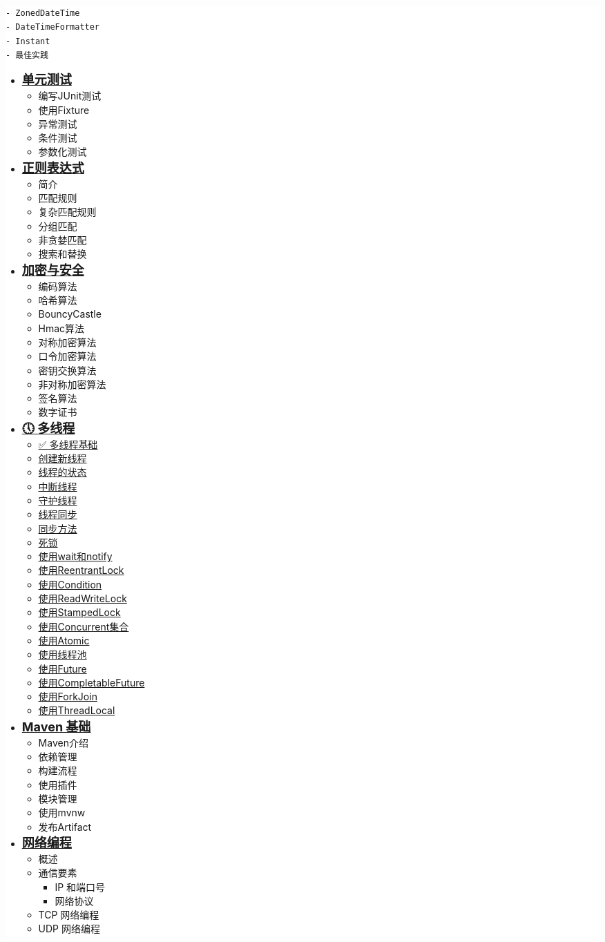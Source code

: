     - ZonedDateTime
    - DateTimeFormatter
    - Instant
    - 最佳实践
* <a href="#/1-Develop/Java/Note//.md"><font size="4"><b>单元测试</b></font></a> 
    - 编写JUnit测试
    - 使用Fixture
    - 异常测试
    - 条件测试
    - 参数化测试
* <a href="#/1-Develop/Java/Note//.md"><font size="4"><b>正则表达式</b></font></a> 
    - 简介
    - 匹配规则
    - 复杂匹配规则
    - 分组匹配
    - 非贪婪匹配
    - 搜索和替换
* <a href="#/1-Develop/Java/Note//.md"><font size="4"><b>加密与安全</b></font></a> 
    - 编码算法
    - 哈希算法
    - BouncyCastle
    - Hmac算法
    - 对称加密算法
    - 口令加密算法
    - 密钥交换算法
    - 非对称加密算法
    - 签名算法
    - 数字证书
* <a href="#/1-Develop/Java/Note/14_多线程/多线程.md"><font size="4"><b>🕔 多线程</b></font></a> 
    - [✅ 多线程基础](/1-Develop/Java/Note/14_多线程/多线程基础.md)
    - [创建新线程](/1-Develop/Java/Note/14_多线程/创建新线程.md)
    - [线程的状态](/1-Develop/Java/Note/14_多线程/线程的状态.md)
    - [中断线程](/1-Develop/Java/Note/14_多线程/中断线程.md)
    - [守护线程](/1-Develop/Java/Note/14_多线程/守护线程.md)
    - [线程同步](/1-Develop/Java/Note/14_多线程/线程同步.md)
    - [同步方法](/1-Develop/Java/Note/14_多线程/同步方法.md)
    - [死锁](/1-Develop/Java/Note/14_多线程/死锁.md)
    - [使用wait和notify](/1-Develop/Java/Note/14_多线程/使用wait和notify.md)
    - [使用ReentrantLock](/1-Develop/Java/Note/14_多线程/使用ReentrantLock.md)
    - [使用Condition](/1-Develop/Java/Note/14_多线程/使用Condition.md)
    - [使用ReadWriteLock](/1-Develop/Java/Note/14_多线程/使用ReadWriteLock.md)
    - [使用StampedLock](/1-Develop/Java/Note/14_多线程/使用StampedLock.md)
    - [使用Concurrent集合](/1-Develop/Java/Note/14_多线程/使用Concurrent集合.md)
    - [使用Atomic](/1-Develop/Java/Note/14_多线程/使用Atomic.md)
    - [使用线程池](/1-Develop/Java/Note/14_多线程/使用线程池.md)
    - [使用Future](/1-Develop/Java/Note/14_多线程/使用Future.md)
    - [使用CompletableFuture](/1-Develop/Java/Note/14_多线程/使用CompletableFuture.md)
    - [使用ForkJoin](/1-Develop/Java/Note/14_多线程/使用ForkJoin.md)
    - [使用ThreadLocal](/1-Develop/Java/Note/14_多线程/使用ThreadLocal.md)
* <a href="#/1-Develop/Java/Note//.md"><font size="4"><b>Maven 基础</b></font></a> 
    - Maven介绍
    - 依赖管理
    - 构建流程
    - 使用插件
    - 模块管理
    - 使用mvnw
    - 发布Artifact
* <a href="#/1-Develop/Java/Note//.md"><font size="4"><b>网络编程</b></font></a> 
    - 概述
    + 通信要素
        - IP 和端口号
        - 网络协议
    - TCP 网络编程
    - UDP 网络编程